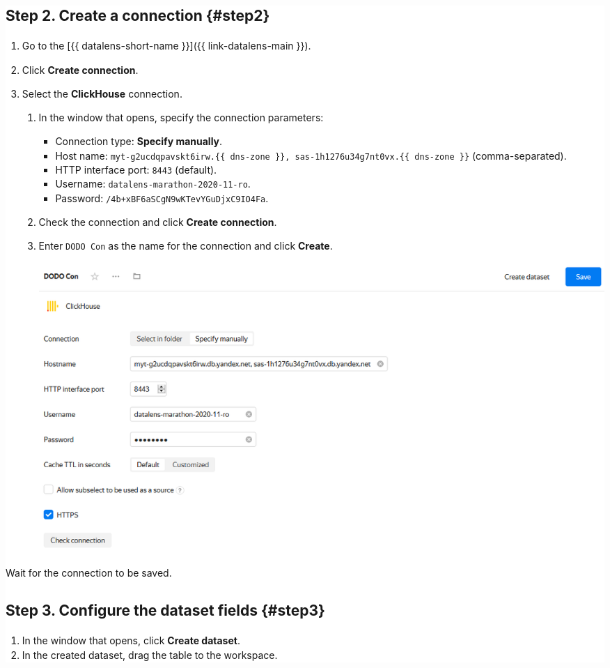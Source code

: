 ## Step 2. Create a connection {#step2}

1. Go to the [{{ datalens-short-name }}]({{ link-datalens-main }}).
1. Click **Create connection**.
1. Select the **ClickHouse** connection.

   1. In the window that opens, specify the connection parameters:

      * Connection type: **Specify manually**.
      * Host name: `myt-g2ucdqpavskt6irw.{{ dns-zone }}, sas-1h1276u34g7nt0vx.{{ dns-zone }}` (comma-separated).
      * HTTP interface port: `8443` (default).
      * Username: `datalens-marathon-2020-11-ro`.
      * Password: `/4b+xBF6aSCgN9wKTevYGuDjxC9IO4Fa`.

   1. Check the connection and click **Create connection**.
   1. Enter `DODO Con` as the name for the connection and click **Create**.

      ![create-connection](../../../_assets/datalens/solution-09/08-create-connection.png)

Wait for the connection to be saved.

## Step 3. Configure the dataset fields {#step3}

1. In the window that opens, click **Create dataset**.
1. In the created dataset, drag the table to the workspace.

